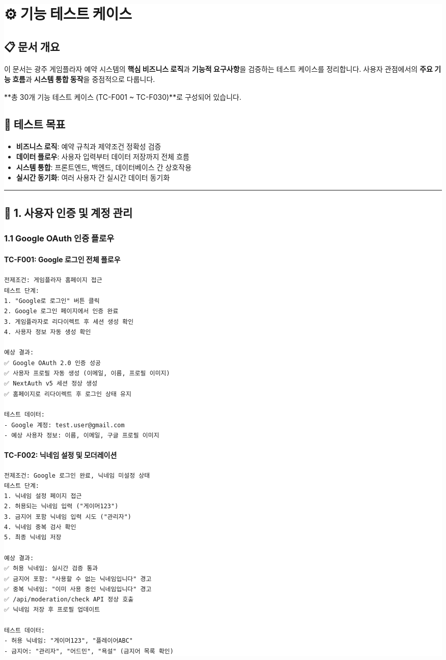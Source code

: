 # ⚙️ 기능 테스트 케이스

## 📋 문서 개요

이 문서는 광주 게임플라자 예약 시스템의 **핵심 비즈니스 로직**과 **기능적 요구사항**을 검증하는 테스트 케이스를 정리합니다.
사용자 관점에서의 **주요 기능 흐름**과 **시스템 통합 동작**을 중점적으로 다룹니다.

**총 30개 기능 테스트 케이스 (TC-F001 ~ TC-F030)**로 구성되어 있습니다.

## 🎯 테스트 목표

- **비즈니스 로직**: 예약 규칙과 제약조건 정확성 검증
- **데이터 플로우**: 사용자 입력부터 데이터 저장까지 전체 흐름
- **시스템 통합**: 프론트엔드, 백엔드, 데이터베이스 간 상호작용
- **실시간 동기화**: 여러 사용자 간 실시간 데이터 동기화

---

## 🔐 1. 사용자 인증 및 계정 관리

### 1.1 Google OAuth 인증 플로우

#### **TC-F001: Google 로그인 전체 플로우**
```
전제조건: 게임플라자 홈페이지 접근
테스트 단계:
1. "Google로 로그인" 버튼 클릭
2. Google 로그인 페이지에서 인증 완료
3. 게임플라자로 리다이렉트 후 세션 생성 확인
4. 사용자 정보 자동 생성 확인

예상 결과:
✅ Google OAuth 2.0 인증 성공
✅ 사용자 프로필 자동 생성 (이메일, 이름, 프로필 이미지)
✅ NextAuth v5 세션 정상 생성
✅ 홈페이지로 리다이렉트 후 로그인 상태 유지

테스트 데이터:
- Google 계정: test.user@gmail.com
- 예상 사용자 정보: 이름, 이메일, 구글 프로필 이미지
```

#### **TC-F002: 닉네임 설정 및 모더레이션**
```
전제조건: Google 로그인 완료, 닉네임 미설정 상태
테스트 단계:
1. 닉네임 설정 페이지 접근
2. 허용되는 닉네임 입력 ("게이머123")
3. 금지어 포함 닉네임 입력 시도 ("관리자")
4. 닉네임 중복 검사 확인
5. 최종 닉네임 저장

예상 결과:
✅ 허용 닉네임: 실시간 검증 통과
✅ 금지어 포함: "사용할 수 없는 닉네임입니다" 경고
✅ 중복 닉네임: "이미 사용 중인 닉네임입니다" 경고
✅ /api/moderation/check API 정상 호출
✅ 닉네임 저장 후 프로필 업데이트

테스트 데이터:
- 허용 닉네임: "게이머123", "플레이어ABC"
- 금지어: "관리자", "어드민", "욕설" (금지어 목록 확인)
```